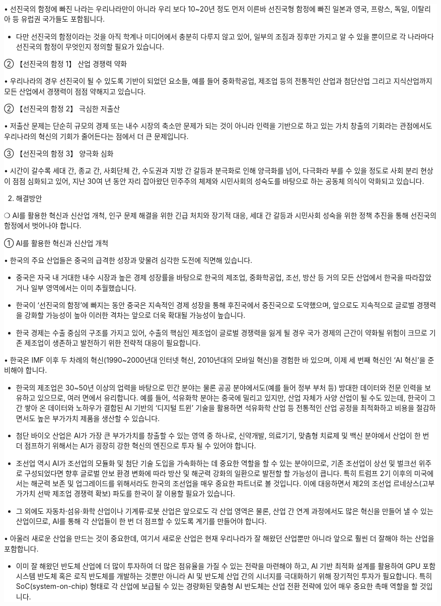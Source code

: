 • 선진국의 함정에 빠진 나라는 우리나라만이 아니라 우리 보다 10~20년 정도 먼저 이른바 선진국형 함정에 빠진 일본과 영국, 프랑스, 독일, 이탈리아 등 유럽권 국가들도 포함됩니다.

- 다만 선진국의 함정이라는 것을 아직 학계나 미디어에서 충분히 다루지 않고 있어, 일부의 조짐과 징후만 가지고 알 수 있을 뿐이므로 각 나라마다 선진국의 함정이 무엇인지 정의할 필요가 있습니다.

② 【선진국의 함정 1】 산업 경쟁력 약화

• 우리나라의 경우 선진국이 될 수 있도록 기반이 되었던 요소들, 예를 들어 중화학공업, 제조업 등의 전통적인 산업과 첨단산업 그리고 지식산업까지 모든 산업에서 경쟁력이 점점 약해지고 있습니다.

② 【선진국의 함정 2】 극심한 저출산

• 저출산 문제는 단순히 규모의 경제 또는 내수 시장의 축소만 문제가 되는 것이 아니라 인력을 기반으로 하고 있는 가치 창출의 기회라는 관점에서도 우리나라의 혁신의 기회가 줄어든다는 점에서 더 큰 문제입니다.

③ 【선진국의 함정 3】 양극화 심화

• 시간이 갈수록 세대 간, 종교 간, 사회단체 간, 수도권과 지방 간 갈등과 분극화로 인해 양극화를 넘어, 다극화라 부를 수 있을 정도로 사회 분리 현상이 점점 심화되고 있어, 지난 30여 년 동안 자리 잡아왔던 민주주의 체제와 시민사회의 성숙도를 바탕으로 하는 공동체 의식이 악화되고 있습니다.

2. 해결방안

❍ AI를 활용한 혁신과 신산업 개척, 인구 문제 해결을 위한 긴급 처치와 장기적 대응, 세대 간 갈등과 시민사회 성숙을 위한 정책 추진을 통해 선진국의 함정에서 벗어나야 합니다.

➀ AI를 활용한 혁신과 신산업 개척

• 한국의 주요 산업들은 중국의 급격한 성장과 맞물려 심각한 도전에 직면해 있습니다.

- 중국은 자국 내 거대한 내수 시장과 높은 경제 성장률을 바탕으로 한국의 제조업, 중화학공업, 조선, 방산 등 거의 모든 산업에서 한국을 따라잡았거나 일부 영역에서는 이미 추월했습니다.

- 한국이 ‘선진국의 함정’에 빠지는 동안 중국은 지속적인 경제 성장을 통해 후진국에서 중진국으로 도약했으며, 앞으로도 지속적으로 글로벌 경쟁력을 강화할 가능성이 높아 이러한 격차는 앞으로 더욱 확대될 가능성이 높습니다.

- 한국 경제는 수출 중심의 구조를 가지고 있어, 수출의 핵심인 제조업이 글로벌 경쟁력을 잃게 될 경우 국가 경제의 근간이 약화될 위험이 크므로 기존 제조업이 생존하고 발전하기 위한 전략적 대응이 필요합니다.

• 한국은 IMF 이후 두 차례의 혁신(1990~2000년대 인터넷 혁신, 2010년대의 모바일 혁신)을 경험한 바 있으며, 이제 세 번째 혁신인 ‘AI 혁신’을 준비해야 합니다.

- 한국의 제조업은 30~50년 이상의 업력을 바탕으로 민간 분야는 물론 공공 분야에서도(예를 들어 정부 부처 등) 방대한 데이터와 전문 인력을 보유하고 있으므로, 여러 면에서 유리합니다. 예를 들어, 석유화학 분야는 중국에 밀리고 있지만, 산업 자체가 사양 산업이 될 수도 있는데, 한국이 그간 쌓아 온 데이터와 노하우가 결합된 AI 기반의 ‘디지털 트윈’ 기술을 활용하면 석유화학 산업 등 전통적인 산업 공정을 최적화하고 비용을 절감하면서도 높은 부가가치 제품을 생산할 수 있습니다.

- 첨단 바이오 산업은 AI가 가장 큰 부가가치를 창출할 수 있는 영역 중 하나로, 신약개발, 의료기기, 맞춤형 치료제 및 백신 분야에서 산업이 한 번 더 점프하기 위해서는 AI가 굉장히 강한 혁신의 엔진으로 투자 될 수 있어야 합니다.

- 조선업 역시 AI가 조선업의 모듈화 및 첨단 기술 도입을 가속화하는 데 중요한 역할을 할 수 있는 분야이므로, 기존 조선업이 상선 및 벌크선 위주로 구성되었다면 향후 글로벌 안보 환경 변화에 따라 방산 및 해군력 강화의 일환으로 발전할 할 가능성이 큽니다. 특히 트럼프 2기 이후의 미국에서는 해군력 보존 및 업그레이드를 위해서라도 한국의 조선업을 매우 중요한 파트너로 볼 것입니다. 이에 대응하면서 제2의 조선업 르네상스(고부가가치 선박 제조업 경쟁력 확보) 파도를 한국이 잘 이용할 필요가 있습니다.

- 그 외에도 자동차·섬유·화학 산업이나 기계류·로봇 산업은 앞으로도 각 산업 영역은 물론, 산업 간 연계 과정에서도 많은 혁신을 만들어 낼 수 있는 산업이므로, AI를 통해 각 산업들이 한 번 더 점프할 수 있도록 계기를 만들어야 합니다.

• 아울러 새로운 산업을 만드는 것이 중요한데, 여기서 새로운 산업은 현재 우리나라가 잘 해왔던 산업뿐만 아니라 앞으로 훨씬 더 잘해야 하는 산업을 포함합니다.

- 이미 잘 해왔던 반도체 산업에 더 많이 투자하여 더 많은 점유율을 가질 수 있는 전략을 마련해야 하고, AI 기반 최적화 설계를 활용하여 GPU 포함 시스템 반도체 혹은 로직 반도체를 개발하는 것뿐만 아니라 AI 및 반도체 산업 간의 시너지를 극대화하기 위해 장기적인 투자가 필요합니다. 특히 SoC(system-on-chip) 형태로 각 산업에 보급될 수 있는 경량화된 맞춤형 AI 반도체는 산업 전환 전략에 있어 매우 중요한 촉매 역할을 할 것입니다.
